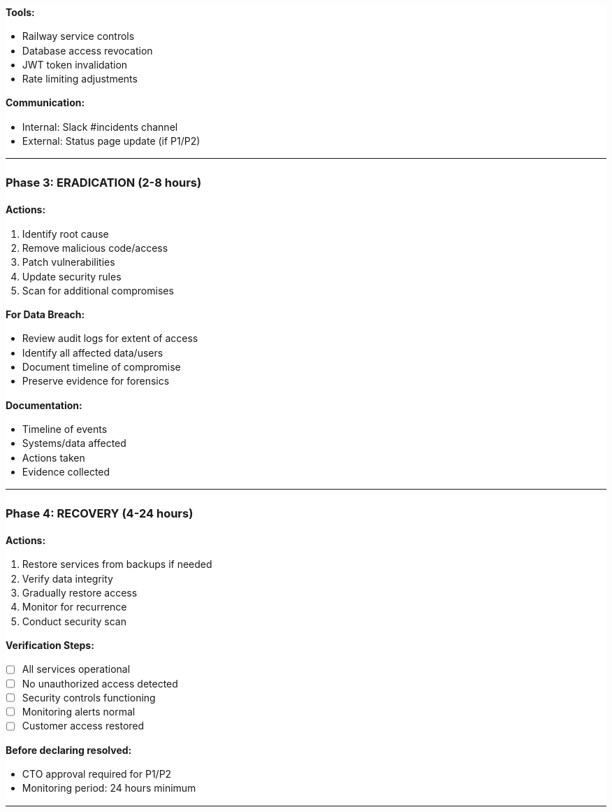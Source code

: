 **Tools:**
- Railway service controls
- Database access revocation
- JWT token invalidation
- Rate limiting adjustments

**Communication:**
- Internal: Slack #incidents channel
- External: Status page update (if P1/P2)

---

### Phase 3: ERADICATION (2-8 hours)

**Actions:**
1. Identify root cause
2. Remove malicious code/access
3. Patch vulnerabilities
4. Update security rules
5. Scan for additional compromises

**For Data Breach:**
- Review audit logs for extent of access
- Identify all affected data/users
- Document timeline of compromise
- Preserve evidence for forensics

**Documentation:**
- Timeline of events
- Systems/data affected
- Actions taken
- Evidence collected

---

### Phase 4: RECOVERY (4-24 hours)

**Actions:**
1. Restore services from backups if needed
2. Verify data integrity
3. Gradually restore access
4. Monitor for recurrence
5. Conduct security scan

**Verification Steps:**
- [ ] All services operational
- [ ] No unauthorized access detected
- [ ] Security controls functioning
- [ ] Monitoring alerts normal
- [ ] Customer access restored

**Before declaring resolved:**
- CTO approval required for P1/P2
- Monitoring period: 24 hours minimum

---